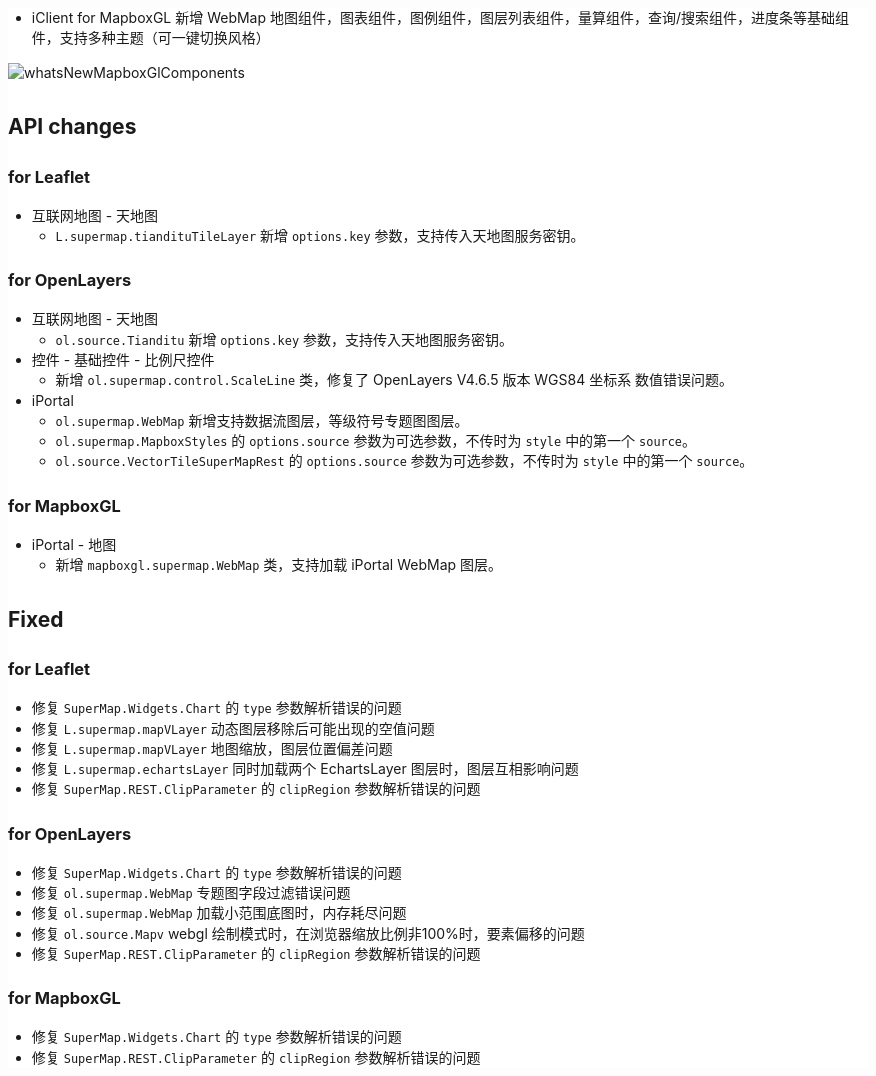 - iClient for MapboxGL 新增 WebMap 地图组件，图表组件，图例组件，图层列表组件，量算组件，查询/搜索组件，进度条等基础组件，支持多种主题（可一键切换风格）

![whatsNewMapboxGlComponents](https://github.com/SuperMap/iClient-JavaScript/blob/master/.github/912-1.png)
 
## API changes

### for Leaflet

- 互联网地图 - 天地图
  - `L.supermap.tiandituTileLayer` 新增 `options.key` 参数，支持传入天地图服务密钥。

### for OpenLayers

- 互联网地图 - 天地图
  - `ol.source.Tianditu` 新增 `options.key` 参数，支持传入天地图服务密钥。
- 控件 - 基础控件 - 比例尺控件
  - 新增 `ol.supermap.control.ScaleLine` 类，修复了 OpenLayers V4.6.5 版本 WGS84 坐标系 数值错误问题。
- iPortal  
  - `ol.supermap.WebMap` 新增支持数据流图层，等级符号专题图图层。
  - `ol.supermap.MapboxStyles` 的 `options.source` 参数为可选参数，不传时为 `style` 中的第一个 `source`。
  - `ol.source.VectorTileSuperMapRest` 的 `options.source` 参数为可选参数，不传时为 `style` 中的第一个 `source`。

### for MapboxGL

- iPortal - 地图
  - 新增 `mapboxgl.supermap.WebMap` 类，支持加载 iPortal WebMap 图层。 

## Fixed

### for Leaflet
- 修复 `SuperMap.Widgets.Chart` 的 `type` 参数解析错误的问题
- 修复 `L.supermap.mapVLayer` 动态图层移除后可能出现的空值问题
- 修复 `L.supermap.mapVLayer` 地图缩放，图层位置偏差问题
- 修复 `L.supermap.echartsLayer` 同时加载两个 EchartsLayer 图层时，图层互相影响问题 
- 修复 `SuperMap.REST.ClipParameter` 的 `clipRegion` 参数解析错误的问题


### for OpenLayers

- 修复 `SuperMap.Widgets.Chart` 的 `type` 参数解析错误的问题
- 修复 `ol.supermap.WebMap` 专题图字段过滤错误问题
- 修复 `ol.supermap.WebMap` 加载小范围底图时，内存耗尽问题
- 修复 `ol.source.Mapv`  webgl 绘制模式时，在浏览器缩放比例非100%时，要素偏移的问题
- 修复 `SuperMap.REST.ClipParameter` 的 `clipRegion` 参数解析错误的问题


### for MapboxGL

- 修复 `SuperMap.Widgets.Chart` 的 `type` 参数解析错误的问题
- 修复 `SuperMap.REST.ClipParameter` 的 `clipRegion` 参数解析错误的问题

